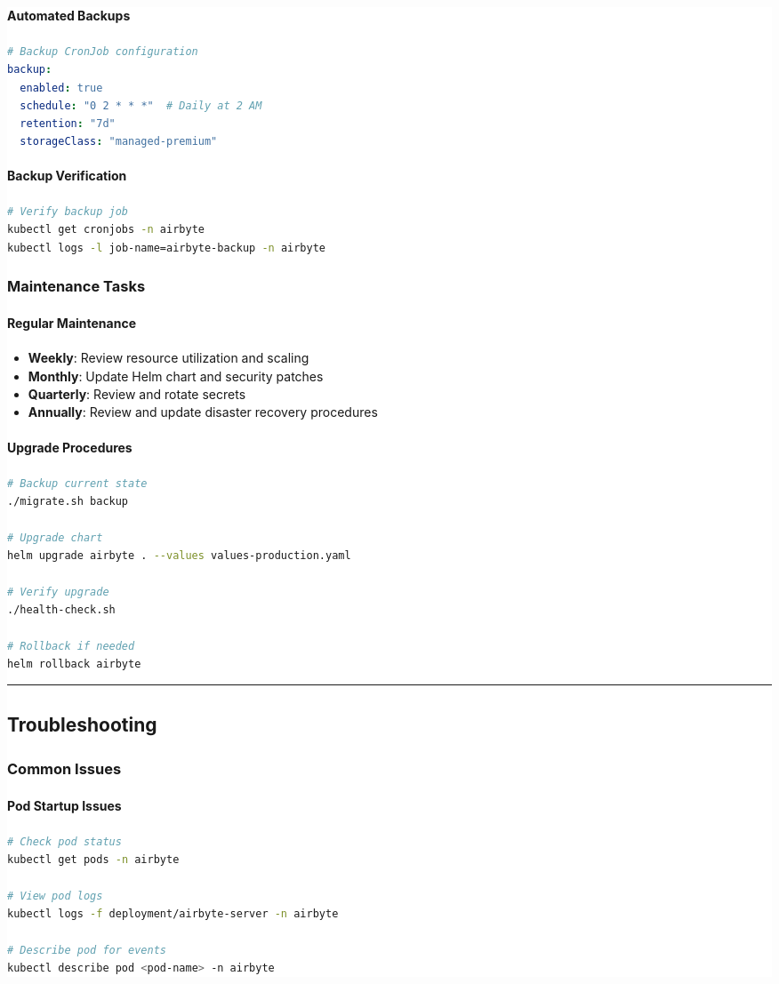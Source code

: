 #### Automated Backups
```yaml
# Backup CronJob configuration
backup:
  enabled: true
  schedule: "0 2 * * *"  # Daily at 2 AM
  retention: "7d"
  storageClass: "managed-premium"
```

#### Backup Verification
```bash
# Verify backup job
kubectl get cronjobs -n airbyte
kubectl logs -l job-name=airbyte-backup -n airbyte
```

### Maintenance Tasks

#### Regular Maintenance
- **Weekly**: Review resource utilization and scaling
- **Monthly**: Update Helm chart and security patches
- **Quarterly**: Review and rotate secrets
- **Annually**: Review and update disaster recovery procedures

#### Upgrade Procedures
```bash
# Backup current state
./migrate.sh backup

# Upgrade chart
helm upgrade airbyte . --values values-production.yaml

# Verify upgrade
./health-check.sh

# Rollback if needed
helm rollback airbyte
```

---

## Troubleshooting

### Common Issues

#### Pod Startup Issues
```bash
# Check pod status
kubectl get pods -n airbyte

# View pod logs
kubectl logs -f deployment/airbyte-server -n airbyte

# Describe pod for events
kubectl describe pod <pod-name> -n airbyte
```
